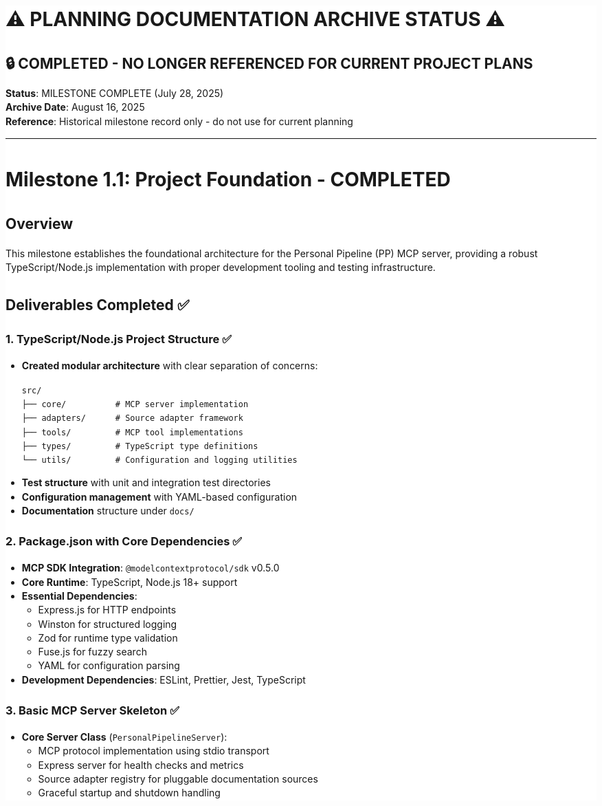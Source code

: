 # ⚠️ PLANNING DOCUMENTATION ARCHIVE STATUS ⚠️
## 🔒 **COMPLETED - NO LONGER REFERENCED FOR CURRENT PROJECT PLANS**
**Status**: MILESTONE COMPLETE (July 28, 2025)  
**Archive Date**: August 16, 2025  
**Reference**: Historical milestone record only - do not use for current planning  

---

# Milestone 1.1: Project Foundation - COMPLETED

## Overview

This milestone establishes the foundational architecture for the Personal Pipeline (PP) MCP server, providing a robust TypeScript/Node.js implementation with proper development tooling and testing infrastructure.

## Deliverables Completed ✅

### 1. TypeScript/Node.js Project Structure ✅
- **Created modular architecture** with clear separation of concerns:
  ```
  src/
  ├── core/          # MCP server implementation
  ├── adapters/      # Source adapter framework
  ├── tools/         # MCP tool implementations  
  ├── types/         # TypeScript type definitions
  └── utils/         # Configuration and logging utilities
  ```
- **Test structure** with unit and integration test directories
- **Configuration management** with YAML-based configuration
- **Documentation** structure under `docs/`

### 2. Package.json with Core Dependencies ✅
- **MCP SDK Integration**: `@modelcontextprotocol/sdk` v0.5.0
- **Core Runtime**: TypeScript, Node.js 18+ support
- **Essential Dependencies**:
  - Express.js for HTTP endpoints
  - Winston for structured logging
  - Zod for runtime type validation 
  - Fuse.js for fuzzy search
  - YAML for configuration parsing
- **Development Dependencies**: ESLint, Prettier, Jest, TypeScript

### 3. Basic MCP Server Skeleton ✅
- **Core Server Class** (`PersonalPipelineServer`):
  - MCP protocol implementation using stdio transport
  - Express server for health checks and metrics
  - Source adapter registry for pluggable documentation sources
  - Graceful startup and shutdown handling
